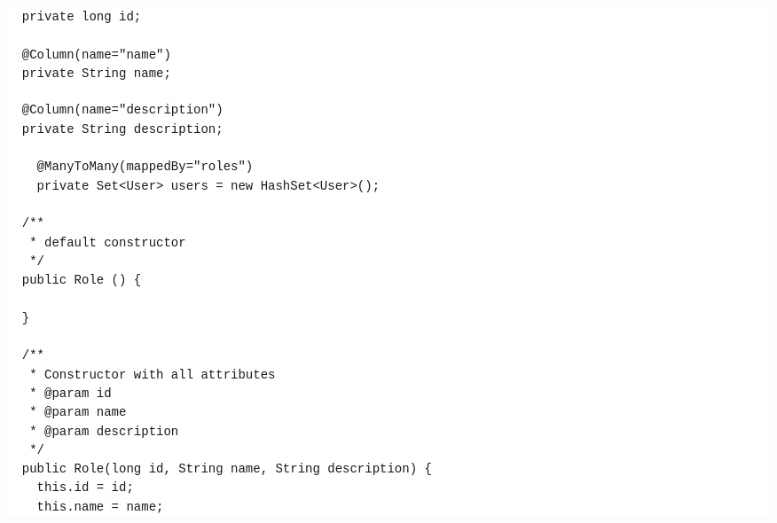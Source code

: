<div>
	<span style="font-family:courier new,courier,monospace;">﻿ &nbsp;private long id;</span></div>
<div>
	<span style="font-family:courier new,courier,monospace;">﻿ &nbsp;</span></div>
<div>
	<span style="font-family:courier new,courier,monospace;">﻿ &nbsp;@Column(name=&quot;name&quot;)</span></div>
<div>
	<span style="font-family:courier new,courier,monospace;">﻿ &nbsp;private String name;</span></div>
<div>
	&nbsp;</div>
<div>
	<span style="font-family:courier new,courier,monospace;">﻿ &nbsp;@Column(name=&quot;description&quot;)</span></div>
<div>
	<span style="font-family:courier new,courier,monospace;">﻿ &nbsp;private String description;</span></div>
<div>
	<span style="font-family:courier new,courier,monospace;">﻿ &nbsp;</span></div>
<div>
	<span style="font-family:courier new,courier,monospace;">&nbsp; &nbsp; @ManyToMany(mappedBy=&quot;roles&quot;)</span></div>
<div>
	<span style="font-family:courier new,courier,monospace;">&nbsp; &nbsp; private Set&lt;User&gt; users = new HashSet&lt;User&gt;();</span></div>
<div>
	<span style="font-family:courier new,courier,monospace;">&nbsp; &nbsp;&nbsp;</span></div>
<div>
	<span style="font-family:courier new,courier,monospace;">﻿ &nbsp;/**</span></div>
<div>
	<span style="font-family:courier new,courier,monospace;">﻿ &nbsp; * default constructor</span></div>
<div>
	<span style="font-family:courier new,courier,monospace;">﻿ &nbsp; */</span></div>
<div>
	<span style="font-family:courier new,courier,monospace;">﻿ &nbsp;public Role () {</span></div>
<div>
	<span style="font-family:courier new,courier,monospace;">﻿ &nbsp;﻿ &nbsp;</span></div>
<div>
	<span style="font-family:courier new,courier,monospace;">﻿ &nbsp;}</span></div>
<div>
	<span style="font-family:courier new,courier,monospace;">﻿ &nbsp;</span></div>
<div>
	<span style="font-family:courier new,courier,monospace;">﻿ &nbsp;/**</span></div>
<div>
	<span style="font-family:courier new,courier,monospace;">﻿ &nbsp; * Constructor with all attributes</span></div>
<div>
	<span style="font-family:courier new,courier,monospace;">﻿ &nbsp; * @param id</span></div>
<div>
	<span style="font-family:courier new,courier,monospace;">﻿ &nbsp; * @param name</span></div>
<div>
	<span style="font-family:courier new,courier,monospace;">﻿ &nbsp; * @param description</span></div>
<div>
	<span style="font-family:courier new,courier,monospace;">﻿ &nbsp; */</span></div>
<div>
	<span style="font-family:courier new,courier,monospace;">﻿ &nbsp;public Role(long id, String name, String description) {</span></div>
<div>
	<span style="font-family:courier new,courier,monospace;">﻿ &nbsp;﻿ &nbsp;this.id = id;</span></div>
<div>
	<span style="font-family:courier new,courier,monospace;">﻿ &nbsp;﻿ &nbsp;this.name = name;</span></div>
<div>